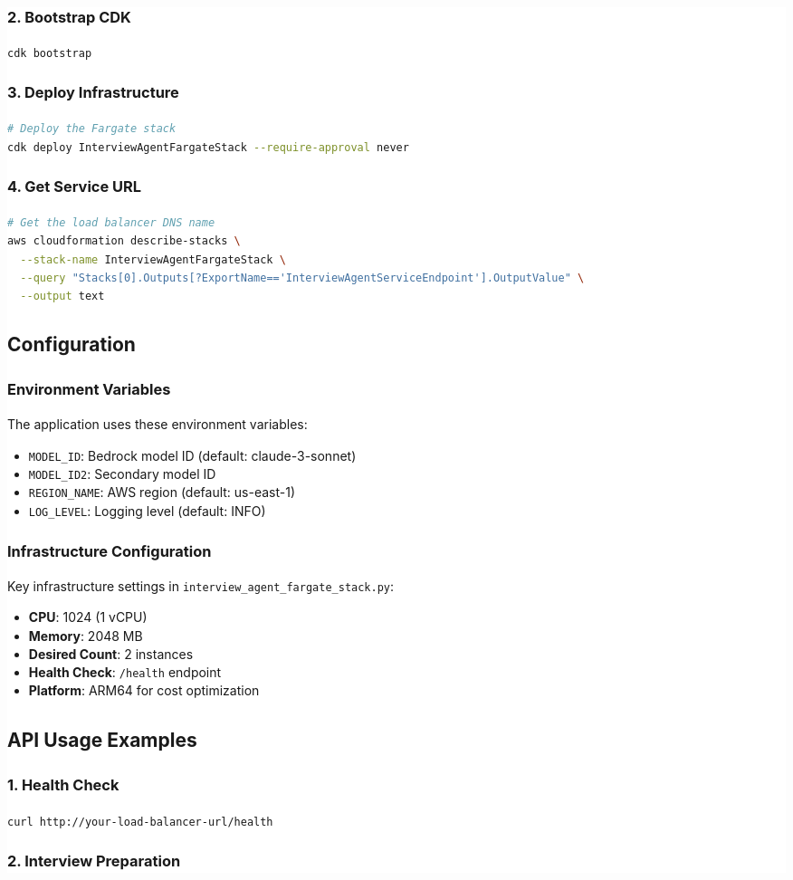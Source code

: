 ### 2. Bootstrap CDK

```bash
cdk bootstrap
```

### 3. Deploy Infrastructure

```bash
# Deploy the Fargate stack
cdk deploy InterviewAgentFargateStack --require-approval never
```

### 4. Get Service URL

```bash
# Get the load balancer DNS name
aws cloudformation describe-stacks \
  --stack-name InterviewAgentFargateStack \
  --query "Stacks[0].Outputs[?ExportName=='InterviewAgentServiceEndpoint'].OutputValue" \
  --output text
```

## Configuration

### Environment Variables

The application uses these environment variables:

- `MODEL_ID`: Bedrock model ID (default: claude-3-sonnet)
- `MODEL_ID2`: Secondary model ID
- `REGION_NAME`: AWS region (default: us-east-1)
- `LOG_LEVEL`: Logging level (default: INFO)

### Infrastructure Configuration

Key infrastructure settings in `interview_agent_fargate_stack.py`:

- **CPU**: 1024 (1 vCPU)
- **Memory**: 2048 MB
- **Desired Count**: 2 instances
- **Health Check**: `/health` endpoint
- **Platform**: ARM64 for cost optimization

## API Usage Examples

### 1. Health Check

```bash
curl http://your-load-balancer-url/health
```

### 2. Interview Preparation

